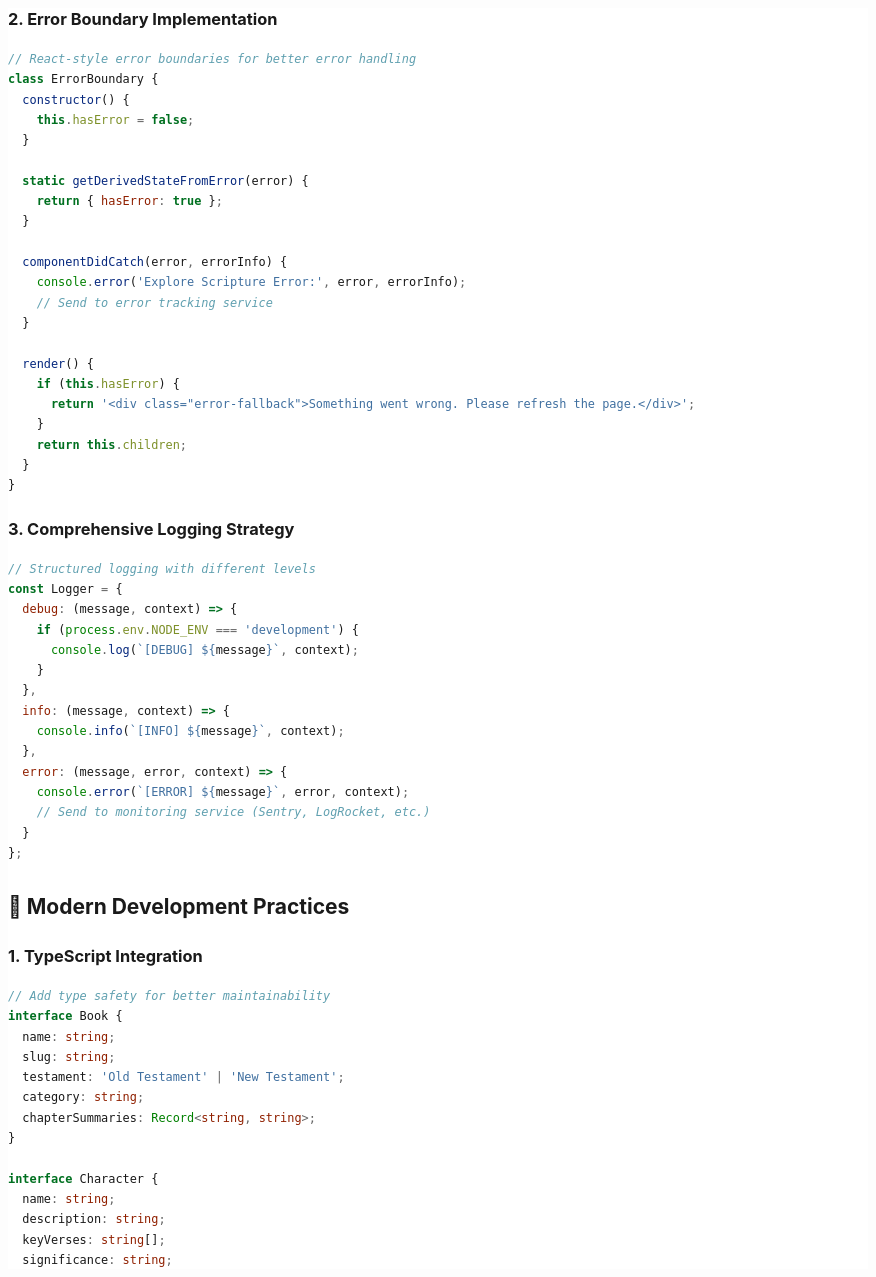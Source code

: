 ### 2. Error Boundary Implementation
```javascript
// React-style error boundaries for better error handling
class ErrorBoundary {
  constructor() {
    this.hasError = false;
  }
  
  static getDerivedStateFromError(error) {
    return { hasError: true };
  }
  
  componentDidCatch(error, errorInfo) {
    console.error('Explore Scripture Error:', error, errorInfo);
    // Send to error tracking service
  }
  
  render() {
    if (this.hasError) {
      return '<div class="error-fallback">Something went wrong. Please refresh the page.</div>';
    }
    return this.children;
  }
}
```

### 3. Comprehensive Logging Strategy
```javascript
// Structured logging with different levels
const Logger = {
  debug: (message, context) => {
    if (process.env.NODE_ENV === 'development') {
      console.log(`[DEBUG] ${message}`, context);
    }
  },
  info: (message, context) => {
    console.info(`[INFO] ${message}`, context);
  },
  error: (message, error, context) => {
    console.error(`[ERROR] ${message}`, error, context);
    // Send to monitoring service (Sentry, LogRocket, etc.)
  }
};
```

## 🚀 Modern Development Practices

### 1. TypeScript Integration
```typescript
// Add type safety for better maintainability
interface Book {
  name: string;
  slug: string;
  testament: 'Old Testament' | 'New Testament';
  category: string;
  chapterSummaries: Record<string, string>;
}

interface Character {
  name: string;
  description: string;
  keyVerses: string[];
  significance: string;
```